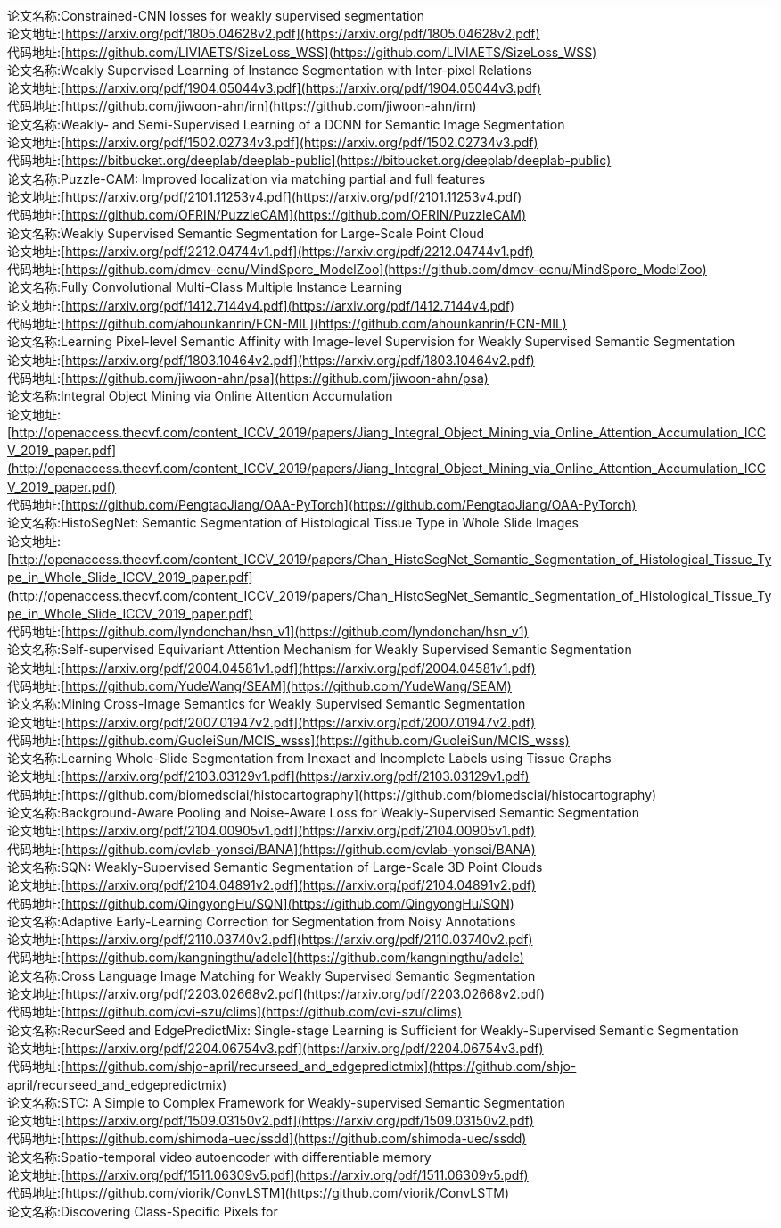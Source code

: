 论文名称:Constrained-CNN losses for weakly supervised segmentation<br />论文地址:[https://arxiv.org/pdf/1805.04628v2.pdf](https://arxiv.org/pdf/1805.04628v2.pdf)<br />代码地址:[https://github.com/LIVIAETS/SizeLoss_WSS](https://github.com/LIVIAETS/SizeLoss_WSS)<br />                论文名称:Weakly Supervised Learning of Instance Segmentation with Inter-pixel Relations<br />论文地址:[https://arxiv.org/pdf/1904.05044v3.pdf](https://arxiv.org/pdf/1904.05044v3.pdf)<br />代码地址:[https://github.com/jiwoon-ahn/irn](https://github.com/jiwoon-ahn/irn)<br />                论文名称:Weakly- and Semi-Supervised Learning of a DCNN for Semantic Image Segmentation<br />论文地址:[https://arxiv.org/pdf/1502.02734v3.pdf](https://arxiv.org/pdf/1502.02734v3.pdf)<br />代码地址:[https://bitbucket.org/deeplab/deeplab-public](https://bitbucket.org/deeplab/deeplab-public)<br />                论文名称:Puzzle-CAM: Improved localization via matching partial and full features<br />论文地址:[https://arxiv.org/pdf/2101.11253v4.pdf](https://arxiv.org/pdf/2101.11253v4.pdf)<br />代码地址:[https://github.com/OFRIN/PuzzleCAM](https://github.com/OFRIN/PuzzleCAM)<br />                论文名称:Weakly Supervised Semantic Segmentation for Large-Scale Point Cloud<br />论文地址:[https://arxiv.org/pdf/2212.04744v1.pdf](https://arxiv.org/pdf/2212.04744v1.pdf)<br />代码地址:[https://github.com/dmcv-ecnu/MindSpore_ModelZoo](https://github.com/dmcv-ecnu/MindSpore_ModelZoo)<br />                论文名称:Fully Convolutional Multi-Class Multiple Instance Learning<br />论文地址:[https://arxiv.org/pdf/1412.7144v4.pdf](https://arxiv.org/pdf/1412.7144v4.pdf)<br />代码地址:[https://github.com/ahounkanrin/FCN-MIL](https://github.com/ahounkanrin/FCN-MIL)<br />                论文名称:Learning Pixel-level Semantic Affinity with Image-level Supervision for Weakly Supervised Semantic Segmentation<br />论文地址:[https://arxiv.org/pdf/1803.10464v2.pdf](https://arxiv.org/pdf/1803.10464v2.pdf)<br />代码地址:[https://github.com/jiwoon-ahn/psa](https://github.com/jiwoon-ahn/psa)<br />                论文名称:Integral Object Mining via Online Attention Accumulation<br />论文地址:[http://openaccess.thecvf.com/content_ICCV_2019/papers/Jiang_Integral_Object_Mining_via_Online_Attention_Accumulation_ICCV_2019_paper.pdf](http://openaccess.thecvf.com/content_ICCV_2019/papers/Jiang_Integral_Object_Mining_via_Online_Attention_Accumulation_ICCV_2019_paper.pdf)<br />代码地址:[https://github.com/PengtaoJiang/OAA-PyTorch](https://github.com/PengtaoJiang/OAA-PyTorch)<br />                论文名称:HistoSegNet: Semantic Segmentation of Histological Tissue Type in Whole Slide Images<br />论文地址:[http://openaccess.thecvf.com/content_ICCV_2019/papers/Chan_HistoSegNet_Semantic_Segmentation_of_Histological_Tissue_Type_in_Whole_Slide_ICCV_2019_paper.pdf](http://openaccess.thecvf.com/content_ICCV_2019/papers/Chan_HistoSegNet_Semantic_Segmentation_of_Histological_Tissue_Type_in_Whole_Slide_ICCV_2019_paper.pdf)<br />代码地址:[https://github.com/lyndonchan/hsn_v1](https://github.com/lyndonchan/hsn_v1)<br />                论文名称:Self-supervised Equivariant Attention Mechanism for Weakly Supervised Semantic Segmentation<br />论文地址:[https://arxiv.org/pdf/2004.04581v1.pdf](https://arxiv.org/pdf/2004.04581v1.pdf)<br />代码地址:[https://github.com/YudeWang/SEAM](https://github.com/YudeWang/SEAM)<br />                论文名称:Mining Cross-Image Semantics for Weakly Supervised Semantic Segmentation<br />论文地址:[https://arxiv.org/pdf/2007.01947v2.pdf](https://arxiv.org/pdf/2007.01947v2.pdf)<br />代码地址:[https://github.com/GuoleiSun/MCIS_wsss](https://github.com/GuoleiSun/MCIS_wsss)<br />                论文名称:Learning Whole-Slide Segmentation from Inexact and Incomplete Labels using Tissue Graphs<br />论文地址:[https://arxiv.org/pdf/2103.03129v1.pdf](https://arxiv.org/pdf/2103.03129v1.pdf)<br />代码地址:[https://github.com/biomedsciai/histocartography](https://github.com/biomedsciai/histocartography)<br />                论文名称:Background-Aware Pooling and Noise-Aware Loss for Weakly-Supervised Semantic Segmentation<br />论文地址:[https://arxiv.org/pdf/2104.00905v1.pdf](https://arxiv.org/pdf/2104.00905v1.pdf)<br />代码地址:[https://github.com/cvlab-yonsei/BANA](https://github.com/cvlab-yonsei/BANA)<br />                论文名称:SQN: Weakly-Supervised Semantic Segmentation of Large-Scale 3D Point Clouds<br />论文地址:[https://arxiv.org/pdf/2104.04891v2.pdf](https://arxiv.org/pdf/2104.04891v2.pdf)<br />代码地址:[https://github.com/QingyongHu/SQN](https://github.com/QingyongHu/SQN)<br />                论文名称:Adaptive Early-Learning Correction for Segmentation from Noisy Annotations<br />论文地址:[https://arxiv.org/pdf/2110.03740v2.pdf](https://arxiv.org/pdf/2110.03740v2.pdf)<br />代码地址:[https://github.com/kangningthu/adele](https://github.com/kangningthu/adele)<br />                论文名称:Cross Language Image Matching for Weakly Supervised Semantic Segmentation<br />论文地址:[https://arxiv.org/pdf/2203.02668v2.pdf](https://arxiv.org/pdf/2203.02668v2.pdf)<br />代码地址:[https://github.com/cvi-szu/clims](https://github.com/cvi-szu/clims)<br />                论文名称:RecurSeed and EdgePredictMix: Single-stage Learning is Sufficient for Weakly-Supervised Semantic Segmentation<br />论文地址:[https://arxiv.org/pdf/2204.06754v3.pdf](https://arxiv.org/pdf/2204.06754v3.pdf)<br />代码地址:[https://github.com/shjo-april/recurseed_and_edgepredictmix](https://github.com/shjo-april/recurseed_and_edgepredictmix)<br />                论文名称:STC: A Simple to Complex Framework for Weakly-supervised Semantic Segmentation<br />论文地址:[https://arxiv.org/pdf/1509.03150v2.pdf](https://arxiv.org/pdf/1509.03150v2.pdf)<br />代码地址:[https://github.com/shimoda-uec/ssdd](https://github.com/shimoda-uec/ssdd)<br />                论文名称:Spatio-temporal video autoencoder with differentiable memory<br />论文地址:[https://arxiv.org/pdf/1511.06309v5.pdf](https://arxiv.org/pdf/1511.06309v5.pdf)<br />代码地址:[https://github.com/viorik/ConvLSTM](https://github.com/viorik/ConvLSTM)<br />                论文名称:Discovering Class-Specific Pixels for